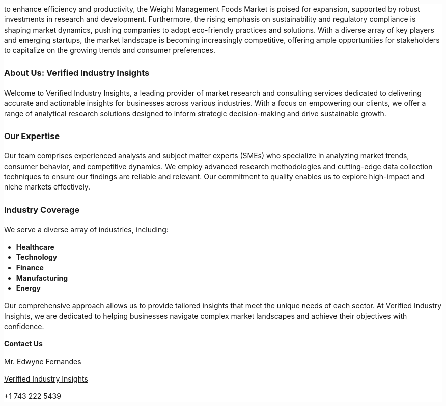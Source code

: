 to enhance efficiency and productivity, the Weight Management Foods Market is poised for expansion, supported by robust investments in research and development. Furthermore, the rising emphasis on sustainability and regulatory compliance is shaping market dynamics, pushing companies to adopt eco-friendly practices and solutions. With a diverse array of key players and emerging startups, the market landscape is becoming increasingly competitive, offering ample opportunities for stakeholders to capitalize on the growing trends and consumer preferences.</p><h3>About Us: Verified Industry Insights</h3><p>Welcome to Verified Industry Insights, a leading provider of market research and consulting services dedicated to delivering accurate and actionable insights for businesses across various industries. With a focus on empowering our clients, we offer a range of analytical research solutions designed to inform strategic decision-making and drive sustainable growth.</p><h3>Our Expertise</h3><p>Our team comprises experienced analysts and subject matter experts (SMEs) who specialize in analyzing market trends, consumer behavior, and competitive dynamics. We employ advanced research methodologies and cutting-edge data collection techniques to ensure our findings are reliable and relevant. Our commitment to quality enables us to explore high-impact and niche markets effectively.</p><h3>Industry Coverage</h3><p>We serve a diverse array of industries, including:</p><ul><li><strong>Healthcare</strong></li><li><strong>Technology</strong></li><li><strong>Finance</strong></li><li><strong>Manufacturing</strong></li><li><strong>Energy</strong></li></ul><p>Our comprehensive approach allows us to provide tailored insights that meet the unique needs of each sector. At Verified Industry Insights, we are dedicated to helping businesses navigate complex market landscapes and achieve their objectives with confidence.</p><p><strong>Contact Us</strong></p><p>Mr. Edwyne Fernandes</p><p><a href="https://www.verifiedindustryinsights.com/">Verified Industry Insights</a></p><p>+1 743 222 5439</p>
